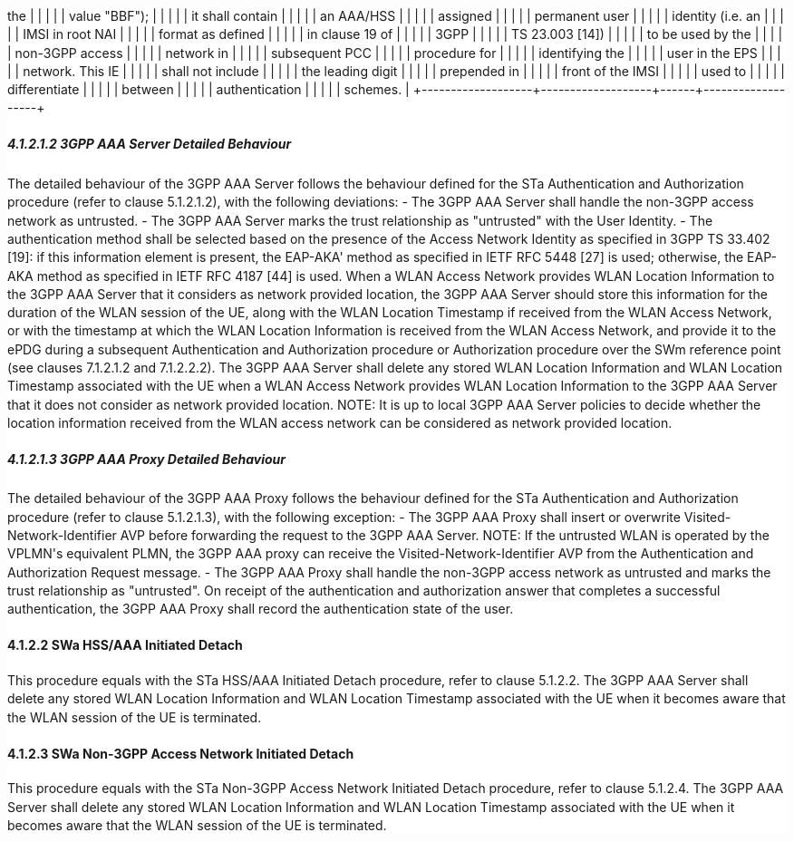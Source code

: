the | | | | | value \"BBF\"); | | | | | it shall contain | | | | | an AAA/HSS | | | | | assigned | | | | | permanent user | | | | | identity (i.e. an | | | | | IMSI in root NAI | | | | | format as defined | | | | | in clause 19 of | | | | | 3GPP | | | | | TS 23.003 [14]) | | | | | to be used by the | | | | | non-3GPP access | | | | | network in | | | | | subsequent PCC | | | | | procedure for | | | | | identifying the | | | | | user in the EPS | | | | | network. This IE | | | | | shall not include | | | | | the leading digit | | | | | prepended in | | | | | front of the IMSI | | | | | used to | | | | | differentiate | | | | | between | | | | | authentication | | | | | schemes. | +-------------------+-------------------+------+-------------------+
##### 4.1.2.1.2 3GPP AAA Server Detailed Behaviour
The detailed behaviour of the 3GPP AAA Server follows the behaviour defined
for the STa Authentication and Authorization procedure (refer to clause
5.1.2.1.2), with the following deviations:
\- The 3GPP AAA Server shall handle the non-3GPP access network as untrusted.
\- The 3GPP AAA Server marks the trust relationship as \"untrusted\" with the
User Identity.
\- The authentication method shall be selected based on the presence of the
Access Network Identity as specified in 3GPP TS 33.402 [19]: if this
information element is present, the EAP-AKA\' method as specified in IETF RFC
5448 [27] is used; otherwise, the EAP-AKA method as specified in IETF RFC 4187
[44] is used.
When a WLAN Access Network provides WLAN Location Information to the 3GPP AAA
Server that it considers as network provided location, the 3GPP AAA Server
should store this information for the duration of the WLAN session of the UE,
along with the WLAN Location Timestamp if received from the WLAN Access
Network, or with the timestamp at which the WLAN Location Information is
received from the WLAN Access Network, and provide it to the ePDG during a
subsequent Authentication and Authorization procedure or Authorization
procedure over the SWm reference point (see clauses 7.1.2.1.2 and 7.1.2.2.2).
The 3GPP AAA Server shall delete any stored WLAN Location Information and WLAN
Location Timestamp associated with the UE when a WLAN Access Network provides
WLAN Location Information to the 3GPP AAA Server that it does not consider as
network provided location.
NOTE: It is up to local 3GPP AAA Server policies to decide whether the
location information received from the WLAN access network can be considered
as network provided location.
##### 4.1.2.1.3 3GPP AAA Proxy Detailed Behaviour
The detailed behaviour of the 3GPP AAA Proxy follows the behaviour defined for
the STa Authentication and Authorization procedure (refer to clause
5.1.2.1.3), with the following exception:
\- The 3GPP AAA Proxy shall insert or overwrite Visited-Network-Identifier AVP
before forwarding the request to the 3GPP AAA Server.
NOTE: If the untrusted WLAN is operated by the VPLMN\'s equivalent PLMN, the
3GPP AAA proxy can receive the Visited-Network-Identifier AVP from the
Authentication and Authorization Request message.
\- The 3GPP AAA Proxy shall handle the non-3GPP access network as untrusted
and marks the trust relationship as \"untrusted\".
On receipt of the authentication and authorization answer that completes a
successful authentication, the 3GPP AAA Proxy shall record the authentication
state of the user.
#### 4.1.2.2 SWa HSS/AAA Initiated Detach
This procedure equals with the STa HSS/AAA Initiated Detach procedure, refer
to clause 5.1.2.2.
The 3GPP AAA Server shall delete any stored WLAN Location Information and WLAN
Location Timestamp associated with the UE when it becomes aware that the WLAN
session of the UE is terminated.
#### 4.1.2.3 SWa Non-3GPP Access Network Initiated Detach
This procedure equals with the STa Non-3GPP Access Network Initiated Detach
procedure, refer to clause 5.1.2.4.
The 3GPP AAA Server shall delete any stored WLAN Location Information and WLAN
Location Timestamp associated with the UE when it becomes aware that the WLAN
session of the UE is terminated.